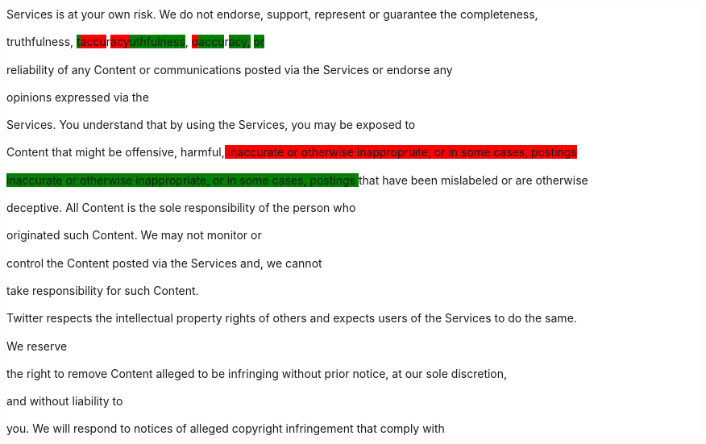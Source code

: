 
Services is at </span>your own risk. We do not endorse, support, represent or guarantee the completeness,<span style="background-color: red;">


truthfulness,</span> <span style="background-color: green;">t</span><span style="background-color: red;">accu</span>r<span style="background-color: red;">acy</span><span style="background-color: green;">uthfulness</span>, <span style="background-color: red;">o</span><span style="background-color: green;">accu</span>r<span style="background-color: green;">acy,</span> <span style="background-color: green;">or


</span>reliability of any Content or communications posted via the Services or endorse any<span style="background-color: green;"> </span><span style="background-color: red;">


</span>opinions expressed via the<span style="background-color: red;"> </span><span style="background-color: green;">


</span>Services. You understand that by using the Services, you may be exposed to<span style="background-color: green;"> </span><span style="background-color: red;">


</span>Content that might be offensive, harmful,<span style="background-color: red;"> inaccurate or otherwise inappropriate, or in some cases, postings</span>


<span style="background-color: green;">inaccurate or otherwise inappropriate, or in some cases, postings </span>that have been mislabeled or are otherwise<span style="background-color: red;"> </span><span style="background-color: green;">


</span>deceptive. All Content is the sole responsibility of the person who<span style="background-color: green;"> </span><span style="background-color: red;">


</span>originated such Content. We may not monitor or<span style="background-color: red;"> </span><span style="background-color: green;">


</span>control the Content posted via the Services and, we cannot<span style="background-color: green;"> </span><span style="background-color: red;">


</span>take responsibility for such Content.


Twitter respects the intellectual property rights of others and expects users of the Services to do the same.<span style="background-color: green;"> </span><span style="background-color: red;">


</span>We reserve<span style="background-color: red;"> </span><span style="background-color: green;">


</span>the right to remove Content alleged to be infringing without prior notice, at our sole discretion,<span style="background-color: green;"> </span><span style="background-color: red;">


</span>and without liability to<span style="background-color: red;"> </span><span style="background-color: green;">


</span>you. We will respond to notices of alleged copyright infringement that comply with<span style="background-color: green;"> </span><span style="background-color: red;">
